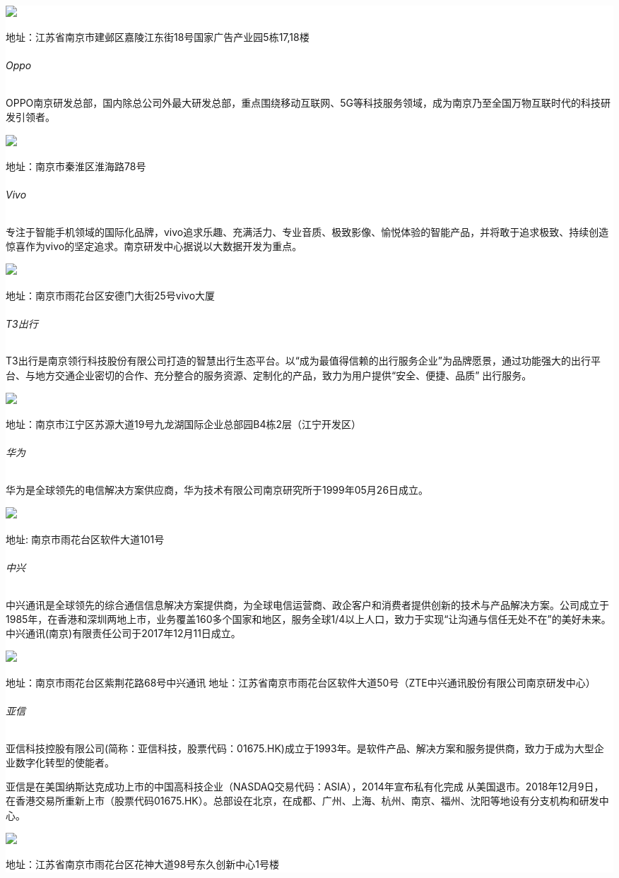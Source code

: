 ![](https://files.mdnice.com/user/4435/33840fd0-44d5-4f88-9eca-92a451de981c.png)

地址：江苏省南京市建邺区嘉陵江东街18号国家广告产业园5栋17,18楼

###### Oppo

OPPO南京研发总部，国内除总公司外最大研发总部，重点围绕移动互联网、5G等科技服务领域，成为南京乃至全国万物互联时代的科技研发引领者。

![](https://files.mdnice.com/user/4435/e7b17a1b-5e0b-48c1-915f-9f4fef518297.png)

地址：南京市秦淮区淮海路78号

###### Vivo

专注于智能手机领域的国际化品牌，vivo追求乐趣、充满活力、专业音质、极致影像、愉悦体验的智能产品，并将敢于追求极致、持续创造惊喜作为vivo的坚定追求。南京研发中心据说以大数据开发为重点。

![](https://files.mdnice.com/user/4435/45976e13-a93c-44da-91f4-6501299e8b0a.png)

地址：南京市雨花台区安德门大街25号vivo大厦

###### T3出行

T3出行是南京领行科技股份有限公司打造的智慧出行生态平台。以“成为最值得信赖的出行服务企业”为品牌愿景，通过功能强大的出行平台、与地方交通企业密切的合作、充分整合的服务资源、定制化的产品，致力为用户提供“安全、便捷、品质” 出行服务。

![](https://files.mdnice.com/user/4435/7f23709d-05e5-4734-b820-5a0a9c379b81.png)

地址：南京市江宁区苏源大道19号九龙湖国际企业总部园B4栋2层（江宁开发区）

###### 华为

华为是全球领先的电信解决方案供应商，华为技术有限公司南京研究所于1999年05月26日成立。

![](https://files.mdnice.com/user/4435/d03e7a73-1967-4491-ad09-7110d4aff4c7.png)

地址: 南京市雨花台区软件大道101号

###### 中兴

中兴通讯是全球领先的综合通信信息解决方案提供商，为全球电信运营商、政企客户和消费者提供创新的技术与产品解决方案。公司成立于1985年，在香港和深圳两地上市，业务覆盖160多个国家和地区，服务全球1/4以上人口，致力于实现“让沟通与信任无处不在”的美好未来。中兴通讯(南京)有限责任公司于2017年12月11日成立。

![](https://files.mdnice.com/user/4435/6adfdda2-0e0e-49a1-a482-78daab8d9d6d.png)

地址：南京市雨花台区紫荆花路68号中兴通讯
地址：江苏省南京市雨花台区软件大道50号（ZTE中兴通讯股份有限公司南京研发中心）

###### 亚信

亚信科技控股有限公司(简称：亚信科技，股票代码：01675.HK)成立于1993年。是软件产品、解决方案和服务提供商，致力于成为大型企业数字化转型的使能者。

亚信是在美国纳斯达克成功上市的中国高科技企业（NASDAQ交易代码：ASIA），2014年宣布私有化完成 从美国退市。2018年12月9日，在香港交易所重新上市（股票代码01675.HK）。总部设在北京，在成都、广州、上海、杭州、南京、福州、沈阳等地设有分支机构和研发中心。

![](https://files.mdnice.com/user/4435/854fbe3b-407a-496f-bcf0-2da06b625d0a.png)

地址：江苏省南京市雨花台区花神大道98号东久创新中心1号楼
